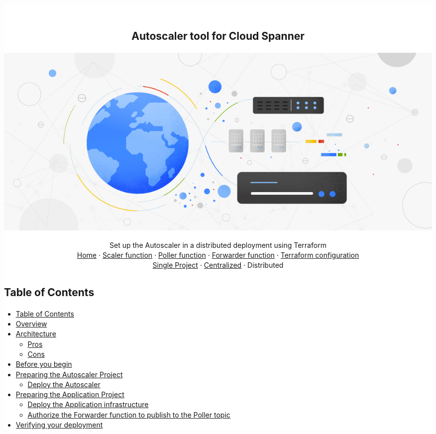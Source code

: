<br />
<p align="center">
  <h2 align="center">Autoscaler tool for Cloud Spanner</h2>
  <img alt="Autoscaler" src="../../resources/BlogHeader_Database_3.max-2200x2200.jpg">

  <p align="center">
    <!-- In one sentence: what does the code in this directory do? -->
    Set up the Autoscaler in a distributed deployment using Terraform
    <br />
    <a href="../../README.md">Home</a>
    ·
    <a href="../../scaler/README.md">Scaler function</a>
    ·
    <a href="../../poller/README.md">Poller function</a>
    ·
    <a href="../../forwarder/README.md">Forwarder function</a>
    ·
    <a href="../README.md">Terraform configuration</a>
    <br />
      <a href="../per-project/README.md">Single Project</a>
      ·
      <a href="../centralized/README.md">Centralized</a>
      ·
      Distributed
  </p>

</p>

## Table of Contents

*   [Table of Contents](#table-of-contents)
*   [Overview](#overview)
*   [Architecture](#architecture)
    *   [Pros](#pros)
    *   [Cons](#cons)
*   [Before you begin](#before-you-begin)
*   [Preparing the Autoscaler Project](#preparing-the-autoscaler-project)
    *   [Deploy the Autoscaler](#deploy-the-autoscaler)
*   [Preparing the Application Project](#preparing-the-application-project)
    *   [Deploy the Application infrastructure](#deploy-the-application-infrastructure)
    *   [Authorize the Forwarder function to publish to the Poller topic](#authorize-the-forwarder-function-to-publish-to-the-poller-topic)
*   [Verifying your deployment](#verifying-your-deployment)

